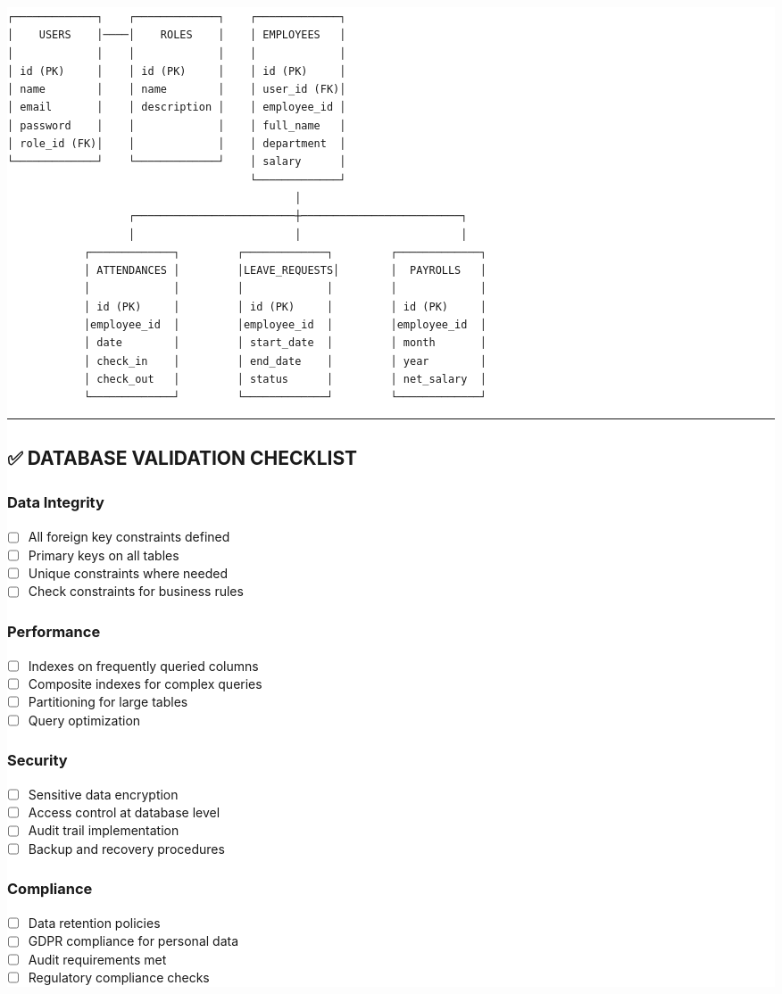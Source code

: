 ```
┌─────────────┐    ┌─────────────┐    ┌─────────────┐
│    USERS    │────│    ROLES    │    │ EMPLOYEES   │
│             │    │             │    │             │
│ id (PK)     │    │ id (PK)     │    │ id (PK)     │
│ name        │    │ name        │    │ user_id (FK)│
│ email       │    │ description │    │ employee_id │
│ password    │    │             │    │ full_name   │
│ role_id (FK)│    │             │    │ department  │
└─────────────┘    └─────────────┘    │ salary      │
                                      └─────────────┘
                                             │
                   ┌─────────────────────────┼─────────────────────────┐
                   │                         │                         │
            ┌─────────────┐         ┌─────────────┐         ┌─────────────┐
            │ ATTENDANCES │         │LEAVE_REQUESTS│        │  PAYROLLS   │
            │             │         │             │         │             │
            │ id (PK)     │         │ id (PK)     │         │ id (PK)     │
            │employee_id  │         │employee_id  │         │employee_id  │
            │ date        │         │ start_date  │         │ month       │
            │ check_in    │         │ end_date    │         │ year        │
            │ check_out   │         │ status      │         │ net_salary  │
            └─────────────┘         └─────────────┘         └─────────────┘
```

---

## ✅ DATABASE VALIDATION CHECKLIST

### Data Integrity
- [ ] All foreign key constraints defined
- [ ] Primary keys on all tables
- [ ] Unique constraints where needed
- [ ] Check constraints for business rules

### Performance
- [ ] Indexes on frequently queried columns
- [ ] Composite indexes for complex queries
- [ ] Partitioning for large tables
- [ ] Query optimization

### Security
- [ ] Sensitive data encryption
- [ ] Access control at database level
- [ ] Audit trail implementation
- [ ] Backup and recovery procedures

### Compliance
- [ ] Data retention policies
- [ ] GDPR compliance for personal data
- [ ] Audit requirements met
- [ ] Regulatory compliance checks